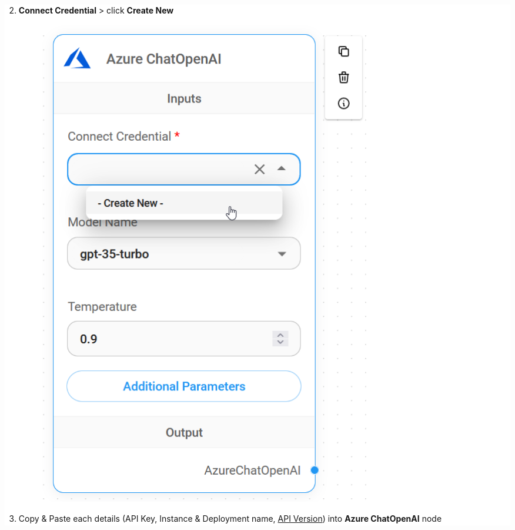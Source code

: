 2.  **Connect Credential** > click **Create New**
    <figure><img src="..\.gitbook\assets\azure\azure-chatopenai\4.png" alt="" width="563"><figcaption></figcaption></figure>

3.  Copy & Paste each details (API Key, Instance & Deployment name, [API Version](https://learn.microsoft.com/en-us/azure/ai-services/openai/reference#chat-completions)) into **Azure ChatOpenAI** node